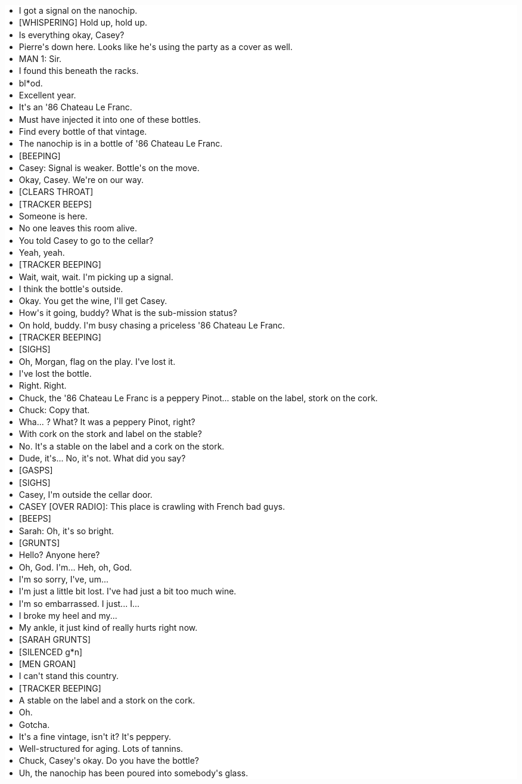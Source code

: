 - I got a signal on the nanochip.
- [WHISPERING] Hold up, hold up.
- Is everything okay, Casey?
- Pierre's down here. Looks like he's using the party as a cover as well.
- MAN 1: Sir.
- I found this beneath the racks.
- bl\*od.
- Excellent year.
- It's an '86 Chateau Le Franc.
- Must have injected it into one of these bottles.
- Find every bottle of that vintage.
- The nanochip is in a bottle of '86 Chateau Le Franc.
- [BEEPING]
- Casey: Signal is weaker. Bottle's on the move.
- Okay, Casey. We're on our way.
- [CLEARS THROAT]
- [TRACKER BEEPS]
- Someone is here.
- No one leaves this room alive.
- You told Casey to go to the cellar?
- Yeah, yeah.
- [TRACKER BEEPING]
- Wait, wait, wait. I'm picking up a signal.
- I think the bottle's outside.
- Okay. You get the wine, I'll get Casey.
- How's it going, buddy? What is the sub-mission status?
- On hold, buddy. I'm busy chasing a priceless '86 Chateau Le Franc.
- [TRACKER BEEPING]
- [SIGHS]
- Oh, Morgan, flag on the play. I've lost it.
- I've lost the bottle.
- Right. Right.
- Chuck, the '86 Chateau Le Franc is a peppery Pinot... stable on the label, stork on the cork.
- Chuck: Copy that.
- Wha... ? What? It was a peppery Pinot, right?
- With cork on the stork and label on the stable?
- No. It's a stable on the label and a cork on the stork.
- Dude, it's... No, it's not. What did you say?
- [GASPS]
- [SIGHS]
- Casey, I'm outside the cellar door.
- CASEY [OVER RADIO]: This place is crawling with French bad guys.
- [BEEPS]
- Sarah: Oh, it's so bright.
- [GRUNTS]
- Hello? Anyone here?
- Oh, God. I'm... Heh, oh, God.
- I'm so sorry, I've, um...
- I'm just a little bit lost. I've had just a bit too much wine.
- I'm so embarrassed. I just... I...
- I broke my heel and my...
- My ankle, it just kind of really hurts right now.
- [SARAH GRUNTS]
- [SILENCED g\*n]
- [MEN GROAN]
- I can't stand this country.
- [TRACKER BEEPING]
- A stable on the label and a stork on the cork.
- Oh.
- Gotcha.
- It's a fine vintage, isn't it? It's peppery.
- Well-structured for aging. Lots of tannins.
- Chuck, Casey's okay. Do you have the bottle?
- Uh, the nanochip has been poured into somebody's glass.